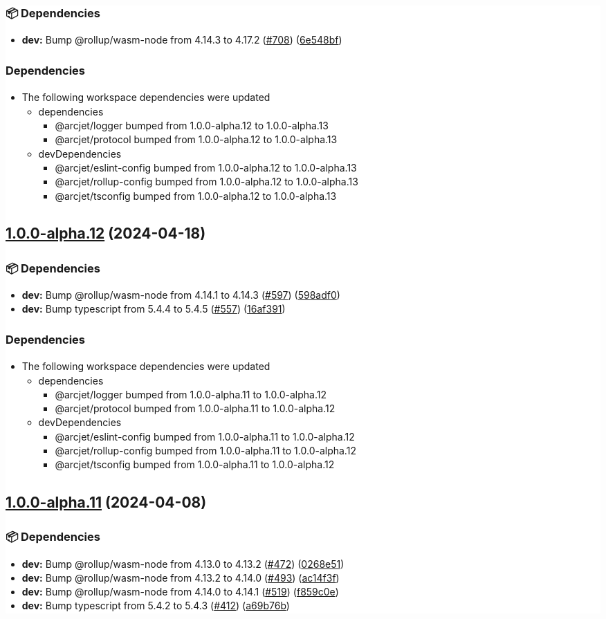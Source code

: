 
### 📦 Dependencies

* **dev:** Bump @rollup/wasm-node from 4.14.3 to 4.17.2 ([#708](https://github.com/arcjet/arcjet-js/issues/708)) ([6e548bf](https://github.com/arcjet/arcjet-js/commit/6e548bf30743d06615dc9a0b46b3cbdabd6a89e4))


### Dependencies

* The following workspace dependencies were updated
  * dependencies
    * @arcjet/logger bumped from 1.0.0-alpha.12 to 1.0.0-alpha.13
    * @arcjet/protocol bumped from 1.0.0-alpha.12 to 1.0.0-alpha.13
  * devDependencies
    * @arcjet/eslint-config bumped from 1.0.0-alpha.12 to 1.0.0-alpha.13
    * @arcjet/rollup-config bumped from 1.0.0-alpha.12 to 1.0.0-alpha.13
    * @arcjet/tsconfig bumped from 1.0.0-alpha.12 to 1.0.0-alpha.13

## [1.0.0-alpha.12](https://github.com/arcjet/arcjet-js/compare/v1.0.0-alpha.11...@arcjet/decorate-v1.0.0-alpha.12) (2024-04-18)


### 📦 Dependencies

* **dev:** Bump @rollup/wasm-node from 4.14.1 to 4.14.3 ([#597](https://github.com/arcjet/arcjet-js/issues/597)) ([598adf0](https://github.com/arcjet/arcjet-js/commit/598adf0b3d61b9e9bce046c7c3e8ddef2802a37c))
* **dev:** Bump typescript from 5.4.4 to 5.4.5 ([#557](https://github.com/arcjet/arcjet-js/issues/557)) ([16af391](https://github.com/arcjet/arcjet-js/commit/16af3914d66f05eb3b0d79a9623d2c5ade52bddd))


### Dependencies

* The following workspace dependencies were updated
  * dependencies
    * @arcjet/logger bumped from 1.0.0-alpha.11 to 1.0.0-alpha.12
    * @arcjet/protocol bumped from 1.0.0-alpha.11 to 1.0.0-alpha.12
  * devDependencies
    * @arcjet/eslint-config bumped from 1.0.0-alpha.11 to 1.0.0-alpha.12
    * @arcjet/rollup-config bumped from 1.0.0-alpha.11 to 1.0.0-alpha.12
    * @arcjet/tsconfig bumped from 1.0.0-alpha.11 to 1.0.0-alpha.12

## [1.0.0-alpha.11](https://github.com/arcjet/arcjet-js/compare/v1.0.0-alpha.10...@arcjet/decorate-v1.0.0-alpha.11) (2024-04-08)


### 📦 Dependencies

* **dev:** Bump @rollup/wasm-node from 4.13.0 to 4.13.2 ([#472](https://github.com/arcjet/arcjet-js/issues/472)) ([0268e51](https://github.com/arcjet/arcjet-js/commit/0268e51eb8967b2379014c1d16c65d1fbca13186))
* **dev:** Bump @rollup/wasm-node from 4.13.2 to 4.14.0 ([#493](https://github.com/arcjet/arcjet-js/issues/493)) ([ac14f3f](https://github.com/arcjet/arcjet-js/commit/ac14f3fb12157f9b2306ce2e703f80c081dcd9bc))
* **dev:** Bump @rollup/wasm-node from 4.14.0 to 4.14.1 ([#519](https://github.com/arcjet/arcjet-js/issues/519)) ([f859c0e](https://github.com/arcjet/arcjet-js/commit/f859c0eb071fcd83c68c8c94b60071217a600b3a))
* **dev:** Bump typescript from 5.4.2 to 5.4.3 ([#412](https://github.com/arcjet/arcjet-js/issues/412)) ([a69b76b](https://github.com/arcjet/arcjet-js/commit/a69b76b011a58bad21dc0763661927003c6b2a2e))
